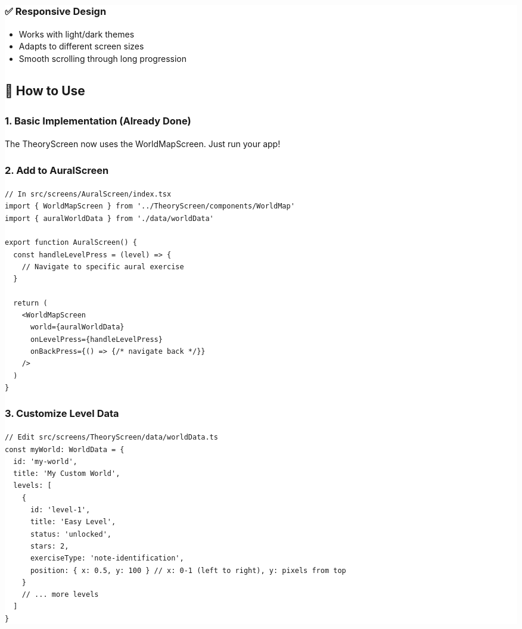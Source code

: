 ### ✅ Responsive Design
- Works with light/dark themes
- Adapts to different screen sizes
- Smooth scrolling through long progression

## 🔧 How to Use

### 1. Basic Implementation (Already Done)
The TheoryScreen now uses the WorldMapScreen. Just run your app!

### 2. Add to AuralScreen
```tsx
// In src/screens/AuralScreen/index.tsx
import { WorldMapScreen } from '../TheoryScreen/components/WorldMap'
import { auralWorldData } from './data/worldData'

export function AuralScreen() {
  const handleLevelPress = (level) => {
    // Navigate to specific aural exercise
  }
  
  return (
    <WorldMapScreen
      world={auralWorldData}
      onLevelPress={handleLevelPress}
      onBackPress={() => {/* navigate back */}}
    />
  )
}
```

### 3. Customize Level Data
```tsx
// Edit src/screens/TheoryScreen/data/worldData.ts
const myWorld: WorldData = {
  id: 'my-world',
  title: 'My Custom World',
  levels: [
    {
      id: 'level-1',
      title: 'Easy Level',
      status: 'unlocked',
      stars: 2,
      exerciseType: 'note-identification',
      position: { x: 0.5, y: 100 } // x: 0-1 (left to right), y: pixels from top
    }
    // ... more levels
  ]
}
```
